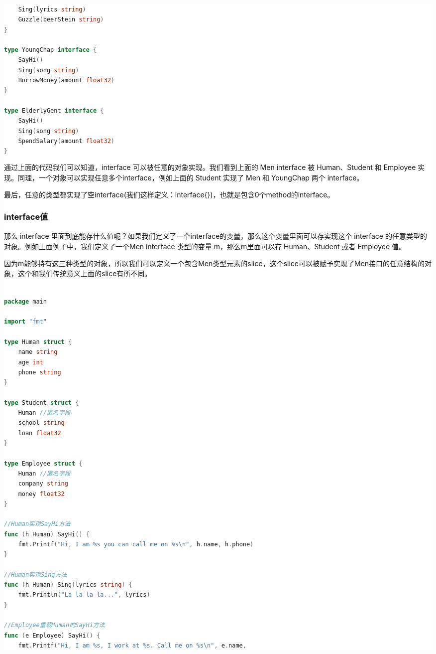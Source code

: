 ```Go
	Sing(lyrics string)
	Guzzle(beerStein string)
}

type YoungChap interface {
	SayHi()
	Sing(song string)
	BorrowMoney(amount float32)
}

type ElderlyGent interface {
	SayHi()
	Sing(song string)
	SpendSalary(amount float32)
}
```

通过上面的代码我们可以知道，interface 可以被任意的对象实现。我们看到上面的 Men interface 被 Human、Student 和 Employee 实现。同理，一个对象可以实现任意多个interface，例如上面的 Student 实现了 Men 和 YoungChap 两个 interface。

最后，任意的类型都实现了空interface(我们这样定义：interface{})，也就是包含0个method的interface。

### interface值
那么 interface 里面到底能存什么值呢？如果我们定义了一个interface的变量，那么这个变量里面可以存实现这个 interface 的任意类型的对象。例如上面例子中，我们定义了一个Men interface 类型的变量 m，那么m里面可以存 Human、Student 或者 Employee 值。

因为m能够持有这三种类型的对象，所以我们可以定义一个包含Men类型元素的slice，这个slice可以被赋予实现了Men接口的任意结构的对象，这个和我们传统意义上面的slice有所不同。

```Go

package main

import "fmt"

type Human struct {
	name string
	age int
	phone string
}

type Student struct {
	Human //匿名字段
	school string
	loan float32
}

type Employee struct {
	Human //匿名字段
	company string
	money float32
}

//Human实现SayHi方法
func (h Human) SayHi() {
	fmt.Printf("Hi, I am %s you can call me on %s\n", h.name, h.phone)
}

//Human实现Sing方法
func (h Human) Sing(lyrics string) {
	fmt.Println("La la la la...", lyrics)
}

//Employee重载Human的SayHi方法
func (e Employee) SayHi() {
	fmt.Printf("Hi, I am %s, I work at %s. Call me on %s\n", e.name,
```